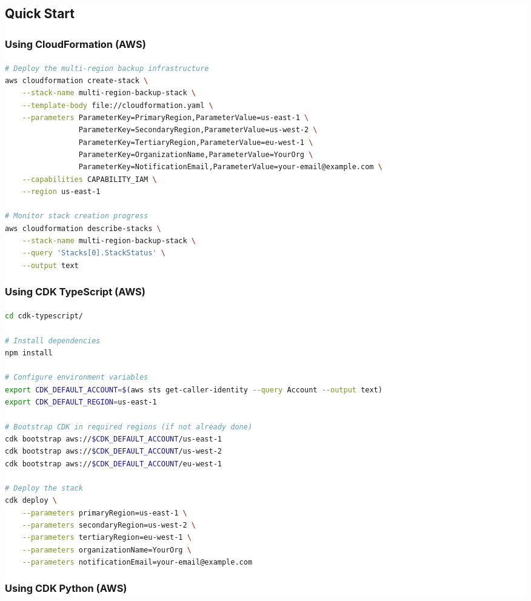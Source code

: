 ## Quick Start

### Using CloudFormation (AWS)

```bash
# Deploy the multi-region backup infrastructure
aws cloudformation create-stack \
    --stack-name multi-region-backup-stack \
    --template-body file://cloudformation.yaml \
    --parameters ParameterKey=PrimaryRegion,ParameterValue=us-east-1 \
                 ParameterKey=SecondaryRegion,ParameterValue=us-west-2 \
                 ParameterKey=TertiaryRegion,ParameterValue=eu-west-1 \
                 ParameterKey=OrganizationName,ParameterValue=YourOrg \
                 ParameterKey=NotificationEmail,ParameterValue=your-email@example.com \
    --capabilities CAPABILITY_IAM \
    --region us-east-1

# Monitor stack creation progress
aws cloudformation describe-stacks \
    --stack-name multi-region-backup-stack \
    --query 'Stacks[0].StackStatus' \
    --output text
```

### Using CDK TypeScript (AWS)

```bash
cd cdk-typescript/

# Install dependencies
npm install

# Configure environment variables
export CDK_DEFAULT_ACCOUNT=$(aws sts get-caller-identity --query Account --output text)
export CDK_DEFAULT_REGION=us-east-1

# Bootstrap CDK in required regions (if not already done)
cdk bootstrap aws://$CDK_DEFAULT_ACCOUNT/us-east-1
cdk bootstrap aws://$CDK_DEFAULT_ACCOUNT/us-west-2
cdk bootstrap aws://$CDK_DEFAULT_ACCOUNT/eu-west-1

# Deploy the stack
cdk deploy \
    --parameters primaryRegion=us-east-1 \
    --parameters secondaryRegion=us-west-2 \
    --parameters tertiaryRegion=eu-west-1 \
    --parameters organizationName=YourOrg \
    --parameters notificationEmail=your-email@example.com
```

### Using CDK Python (AWS)
